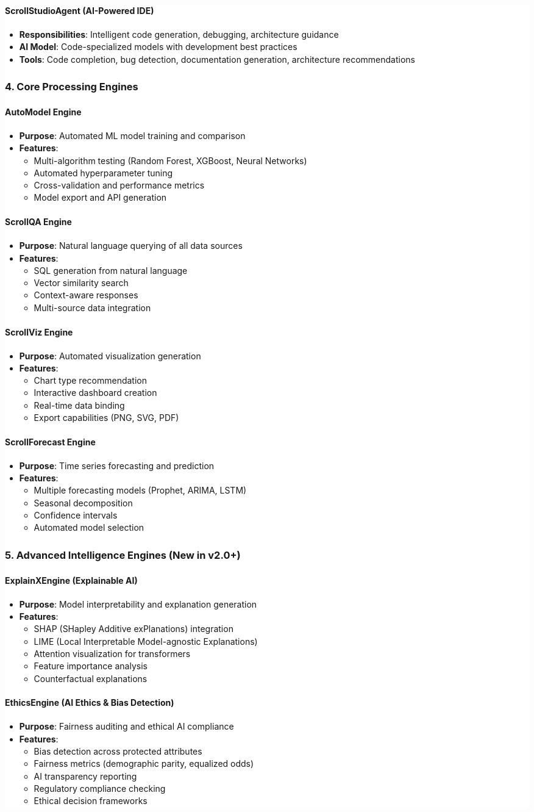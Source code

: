 #### ScrollStudioAgent (AI-Powered IDE)
- **Responsibilities**: Intelligent code generation, debugging, architecture guidance
- **AI Model**: Code-specialized models with development best practices
- **Tools**: Code completion, bug detection, documentation generation, architecture recommendations

### 4. Core Processing Engines

#### AutoModel Engine
- **Purpose**: Automated ML model training and comparison
- **Features**:
  - Multi-algorithm testing (Random Forest, XGBoost, Neural Networks)
  - Automated hyperparameter tuning
  - Cross-validation and performance metrics
  - Model export and API generation

#### ScrollQA Engine
- **Purpose**: Natural language querying of all data sources
- **Features**:
  - SQL generation from natural language
  - Vector similarity search
  - Context-aware responses
  - Multi-source data integration

#### ScrollViz Engine
- **Purpose**: Automated visualization generation
- **Features**:
  - Chart type recommendation
  - Interactive dashboard creation
  - Real-time data binding
  - Export capabilities (PNG, SVG, PDF)

#### ScrollForecast Engine
- **Purpose**: Time series forecasting and prediction
- **Features**:
  - Multiple forecasting models (Prophet, ARIMA, LSTM)
  - Seasonal decomposition
  - Confidence intervals
  - Automated model selection

### 5. Advanced Intelligence Engines (New in v2.0+)

#### ExplainXEngine (Explainable AI)
- **Purpose**: Model interpretability and explanation generation
- **Features**:
  - SHAP (SHapley Additive exPlanations) integration
  - LIME (Local Interpretable Model-agnostic Explanations)
  - Attention visualization for transformers
  - Feature importance analysis
  - Counterfactual explanations

#### EthicsEngine (AI Ethics & Bias Detection)
- **Purpose**: Fairness auditing and ethical AI compliance
- **Features**:
  - Bias detection across protected attributes
  - Fairness metrics (demographic parity, equalized odds)
  - AI transparency reporting
  - Regulatory compliance checking
  - Ethical decision frameworks
